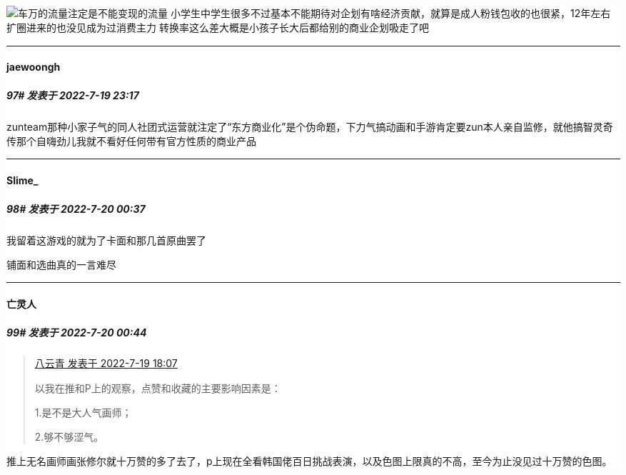 <img src="https://static.saraba1st.com/image/smiley/face2017/017.png" referrerpolicy="no-referrer">车万的流量注定是不能变现的流量
小学生中学生很多不过基本不能期待对企划有啥经济贡献，就算是成人粉钱包收的也很紧，12年左右扩圈进来的也没见成为过消费主力
转换率这么差大概是小孩子长大后都给别的商业企划吸走了吧



*****

####  jaewoongh  
##### 97#       发表于 2022-7-19 23:17

zunteam那种小家子气的同人社团式运营就注定了“东方商业化”是个伪命题，下力气搞动画和手游肯定要zun本人亲自监修，就他搞智灵奇传那个自嗨劲儿我就不看好任何带有官方性质的商业产品



*****

####  Slime_  
##### 98#       发表于 2022-7-20 00:37

我留着这游戏的就为了卡面和那几首原曲罢了

铺面和选曲真的一言难尽



*****

####  亡灵人  
##### 99#       发表于 2022-7-20 00:44

<blockquote><a href="httphttps://bbs.saraba1st.com/2b/forum.php?mod=redirect&amp;goto=findpost&amp;pid=56711089&amp;ptid=2081880" target="_blank">八云青 发表于 2022-7-19 18:07</a>

以我在推和P上的观察，点赞和收藏的主要影响因素是：

1.是不是大人气画师；

2.够不够涩气。</blockquote>
推上无名画师画张修尔就十万赞的多了去了，p上现在全看韩国佬百日挑战表演，以及色图上限真的不高，至今为止没见过十万赞的色图。

